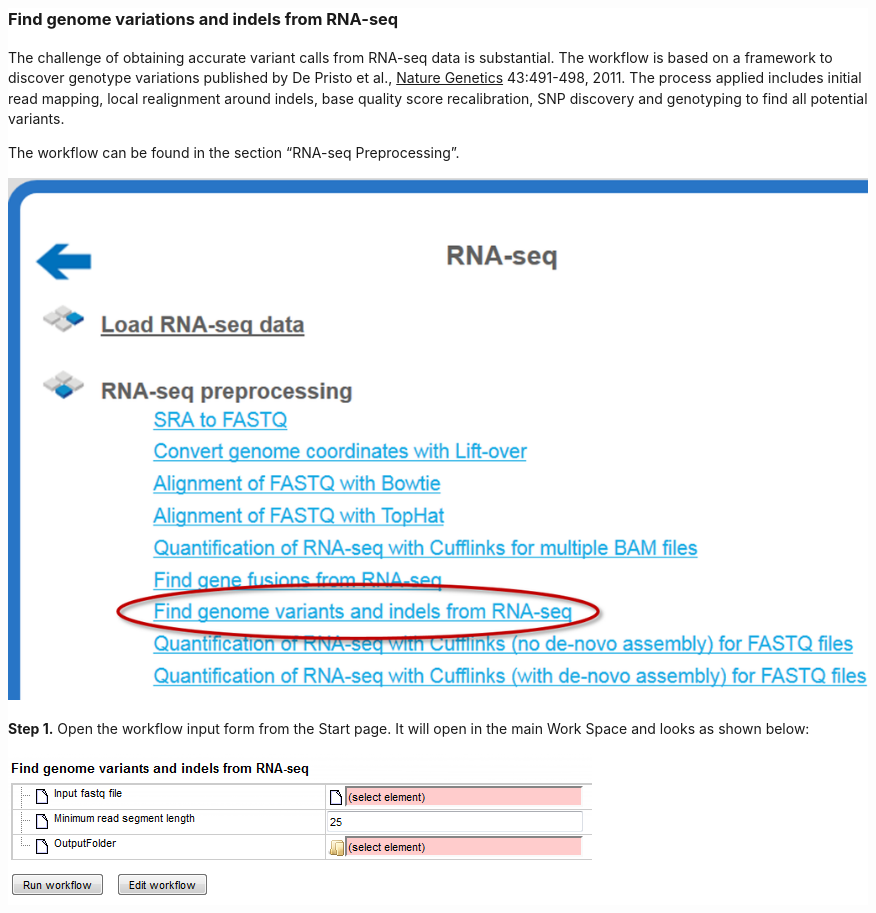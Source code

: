 ### Find genome variations and indels from RNA-seq

The challenge of obtaining accurate variant calls from RNA-seq data is
substantial. The workflow is based on a framework to discover genotype
variations published by De Pristo et al., [Nature
Genetics](http://www.ncbi.nlm.nih.gov/pmc/articles/PMC3083463/) 43:491-498,
2011. The process applied includes initial read mapping, local realignment
around indels, base quality score recalibration, SNP discovery and genotyping to
find all potential variants.

The workflow can be found in the section “RNA-seq Preprocessing”.

![](media/886224b5a9c0c4e746043e5ba407e0ba.png)

**Step 1.** Open the workflow input form from the Start page. It will open in
the main Work Space and looks as shown below:

![](media/c37940fe72dc4dc3427f093d16c17cbe.png)
